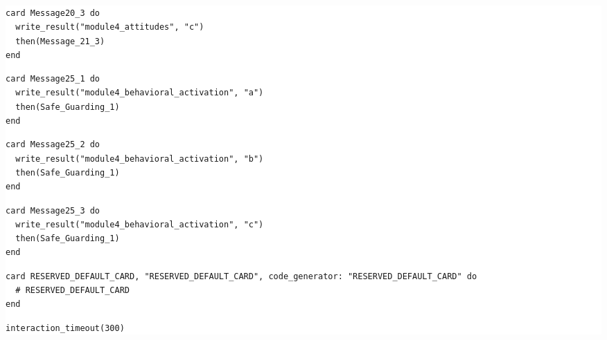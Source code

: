 

```stack
card Message20_3 do
  write_result("module4_attitudes", "c")
  then(Message_21_3)
end

```



```stack
card Message25_1 do
  write_result("module4_behavioral_activation", "a")
  then(Safe_Guarding_1)
end

```



```stack
card Message25_2 do
  write_result("module4_behavioral_activation", "b")
  then(Safe_Guarding_1)
end

```



```stack
card Message25_3 do
  write_result("module4_behavioral_activation", "c")
  then(Safe_Guarding_1)
end

```



```stack
card RESERVED_DEFAULT_CARD, "RESERVED_DEFAULT_CARD", code_generator: "RESERVED_DEFAULT_CARD" do
  # RESERVED_DEFAULT_CARD
end

```



```stack
interaction_timeout(300)

```